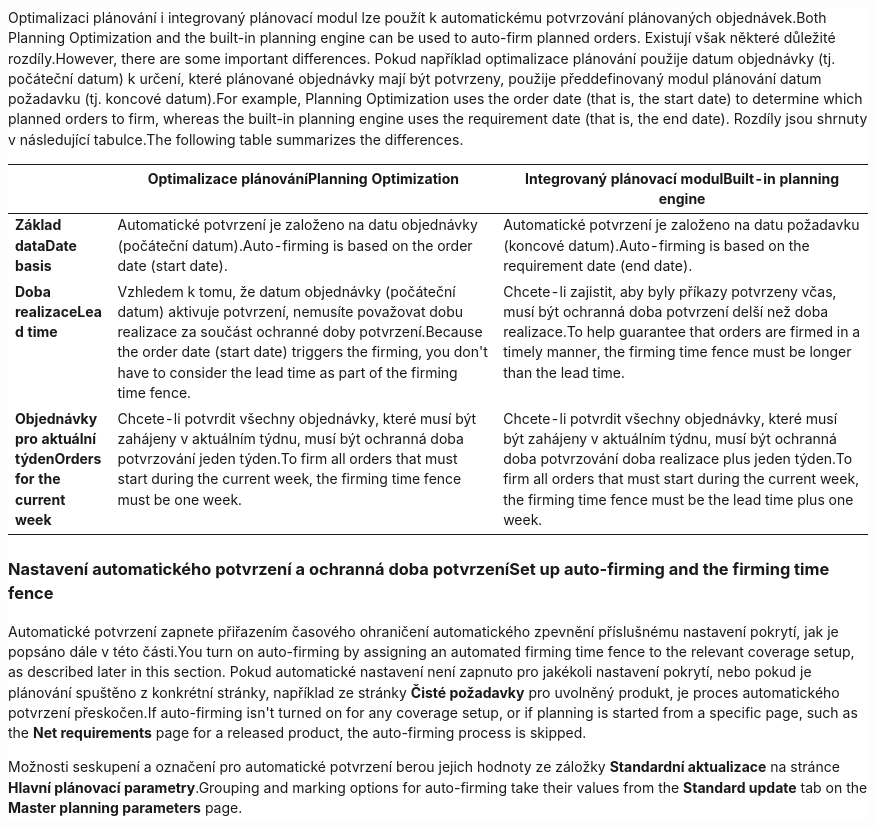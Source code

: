 <span data-ttu-id="df8bb-179">Optimalizaci plánování i integrovaný plánovací modul lze použít k automatickému potvrzování plánovaných objednávek.</span><span class="sxs-lookup"><span data-stu-id="df8bb-179">Both Planning Optimization and the built-in planning engine can be used to auto-firm planned orders.</span></span> <span data-ttu-id="df8bb-180">Existují však některé důležité rozdíly.</span><span class="sxs-lookup"><span data-stu-id="df8bb-180">However, there are some important differences.</span></span> <span data-ttu-id="df8bb-181">Pokud například optimalizace plánování použije datum objednávky (tj. počáteční datum) k určení, které plánované objednávky mají být potvrzeny, použije předdefinovaný modul plánování datum požadavku (tj. koncové datum).</span><span class="sxs-lookup"><span data-stu-id="df8bb-181">For example, Planning Optimization uses the order date (that is, the start date) to determine which planned orders to firm, whereas the built-in planning engine uses the requirement date (that is, the end date).</span></span> <span data-ttu-id="df8bb-182">Rozdíly jsou shrnuty v následující tabulce.</span><span class="sxs-lookup"><span data-stu-id="df8bb-182">The following table summarizes the differences.</span></span>

| | <span data-ttu-id="df8bb-183">Optimalizace plánování</span><span class="sxs-lookup"><span data-stu-id="df8bb-183">Planning Optimization</span></span> | <span data-ttu-id="df8bb-184">Integrovaný plánovací modul</span><span class="sxs-lookup"><span data-stu-id="df8bb-184">Built-in planning engine</span></span> |
|---|---|---|
| <span data-ttu-id="df8bb-185">**Základ data**</span><span class="sxs-lookup"><span data-stu-id="df8bb-185">**Date basis**</span></span> | <span data-ttu-id="df8bb-186">Automatické potvrzení je založeno na datu objednávky (počáteční datum).</span><span class="sxs-lookup"><span data-stu-id="df8bb-186">Auto-firming is based on the order date (start date).</span></span> | <span data-ttu-id="df8bb-187">Automatické potvrzení je založeno na datu požadavku (koncové datum).</span><span class="sxs-lookup"><span data-stu-id="df8bb-187">Auto-firming is based on the requirement date (end date).</span></span> |
| <span data-ttu-id="df8bb-188">**Doba realizace**</span><span class="sxs-lookup"><span data-stu-id="df8bb-188">**Lead time**</span></span> | <span data-ttu-id="df8bb-189">Vzhledem k tomu, že datum objednávky (počáteční datum) aktivuje potvrzení, nemusíte považovat dobu realizace za součást ochranné doby potvrzení.</span><span class="sxs-lookup"><span data-stu-id="df8bb-189">Because the order date (start date) triggers the firming, you don't have to consider the lead time as part of the firming time fence.</span></span> | <span data-ttu-id="df8bb-190">Chcete-li zajistit, aby byly příkazy potvrzeny včas, musí být ochranná doba potvrzení delší než doba realizace.</span><span class="sxs-lookup"><span data-stu-id="df8bb-190">To help guarantee that orders are firmed in a timely manner, the firming time fence must be longer than the lead time.</span></span> |
| <span data-ttu-id="df8bb-191">**Objednávky pro aktuální týden**</span><span class="sxs-lookup"><span data-stu-id="df8bb-191">**Orders for the current week**</span></span> | <span data-ttu-id="df8bb-192">Chcete-li potvrdit všechny objednávky, které musí být zahájeny v aktuálním týdnu, musí být ochranná doba potvrzování jeden týden.</span><span class="sxs-lookup"><span data-stu-id="df8bb-192">To firm all orders that must start during the current week, the firming time fence must be one week.</span></span> | <span data-ttu-id="df8bb-193">Chcete-li potvrdit všechny objednávky, které musí být zahájeny v aktuálním týdnu, musí být ochranná doba potvrzování doba realizace plus jeden týden.</span><span class="sxs-lookup"><span data-stu-id="df8bb-193">To firm all orders that must start during the current week, the firming time fence must be the lead time plus one week.</span></span> |

### <a name="set-up-auto-firming-and-the-firming-time-fence"></a><span data-ttu-id="df8bb-194">Nastavení automatického potvrzení a ochranná doba potvrzení</span><span class="sxs-lookup"><span data-stu-id="df8bb-194">Set up auto-firming and the firming time fence</span></span>

<span data-ttu-id="df8bb-195">Automatické potvrzení zapnete přiřazením časového ohraničení automatického zpevnění příslušnému nastavení pokrytí, jak je popsáno dále v této části.</span><span class="sxs-lookup"><span data-stu-id="df8bb-195">You turn on auto-firming by assigning an automated firming time fence to the relevant coverage setup, as described later in this section.</span></span> <span data-ttu-id="df8bb-196">Pokud automatické nastavení není zapnuto pro jakékoli nastavení pokrytí, nebo pokud je plánování spuštěno z konkrétní stránky, například ze stránky **Čisté požadavky** pro uvolněný produkt, je proces automatického potvrzení přeskočen.</span><span class="sxs-lookup"><span data-stu-id="df8bb-196">If auto-firming isn't turned on for any coverage setup, or if planning is started from a specific page, such as the **Net requirements** page for a released product, the auto-firming process is skipped.</span></span>

<span data-ttu-id="df8bb-197">Možnosti seskupení a označení pro automatické potvrzení berou jejich hodnoty ze záložky **Standardní aktualizace** na stránce **Hlavní plánovací parametry**.</span><span class="sxs-lookup"><span data-stu-id="df8bb-197">Grouping and marking options for auto-firming take their values from the **Standard update** tab on the **Master planning parameters** page.</span></span>

